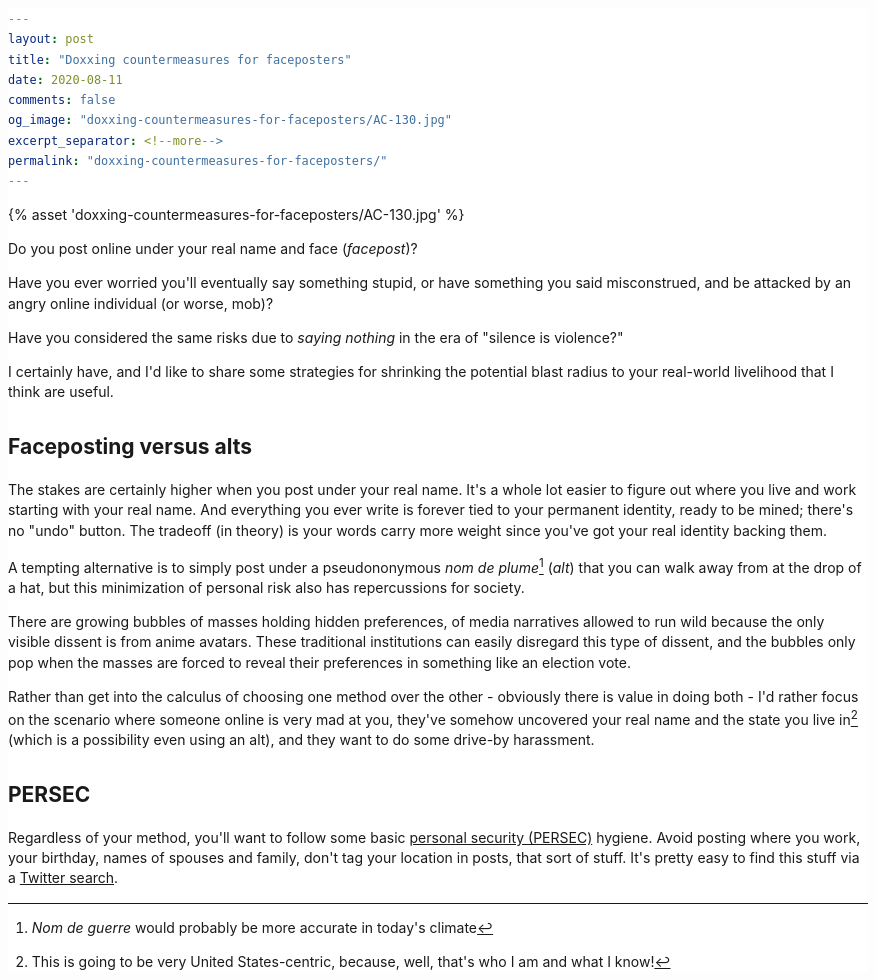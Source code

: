 ```yaml
---
layout: post
title: "Doxxing countermeasures for faceposters"
date: 2020-08-11
comments: false
og_image: "doxxing-countermeasures-for-faceposters/AC-130.jpg"
excerpt_separator: <!--more-->
permalink: "doxxing-countermeasures-for-faceposters/"
---
```


{% asset 'doxxing-countermeasures-for-faceposters/AC-130.jpg' %}

Do you post online under your real name and face (*facepost*)?

Have you ever worried you'll eventually say something stupid, or have something you said misconstrued, and be attacked by an angry online individual (or worse, mob)?

Have you considered the same risks due to *saying nothing* in the era of "silence is violence?"

I certainly have, and I'd like to share some strategies for shrinking the potential blast radius to your real-world livelihood that I think are useful.

## Faceposting versus alts

The stakes are certainly higher when you post under your real name. It's a whole lot easier to figure out where you live and work starting with your real name. And everything you ever write is forever tied to your permanent identity, ready to be mined; there's no "undo" button. The tradeoff (in theory) is your words carry more weight since you've got your real identity backing them.

A tempting alternative is to simply post under a pseudononymous *nom de plume*[^nom-de-guerre] (*alt*) that you can walk away from at the drop of a hat, but this minimization of personal risk also has repercussions for society.

[^nom-de-guerre]:
    *Nom de guerre* would probably be more accurate in today's climate

There are growing bubbles of masses holding hidden preferences, of media narratives allowed to run wild because the only visible dissent is from anime avatars. These traditional institutions can easily disregard this type of dissent, and the bubbles only pop when the masses are forced to reveal their preferences in something like an election vote.

Rather than get into the calculus of choosing one method over the other - obviously there is value in doing both - I'd rather focus on the scenario where someone online is very mad at you, they've somehow uncovered your real name and the state you live in[^us-centric] (which is a possibility even using an alt), and they want to do some drive-by harassment.

[^us-centric]:
    This is going to be very United States-centric, because, well, that's who I am and what I know!



## PERSEC

Regardless of your method, you'll want to follow some basic [personal security (PERSEC)](https://www.military.com/spousebuzz/blog/2013/04/3-everyday-persec-rule.html) hygiene. Avoid posting where you work, your birthday, names of spouses and family, don't tag your location in posts, that sort of stuff. It's pretty easy to find this stuff via a [Twitter search](https://twitter.com/search?q=from%3Aelonmusk%20birthday).
